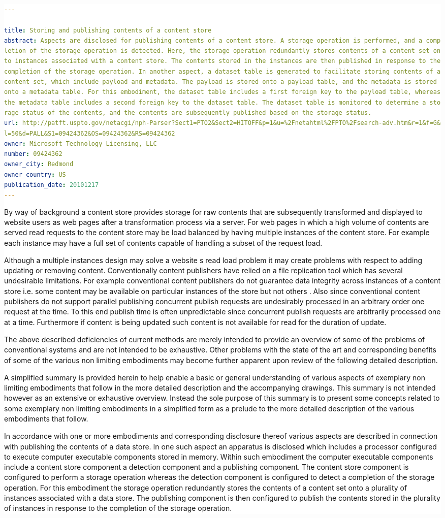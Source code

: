 ```yaml
---

title: Storing and publishing contents of a content store
abstract: Aspects are disclosed for publishing contents of a content store. A storage operation is performed, and a completion of the storage operation is detected. Here, the storage operation redundantly stores contents of a content set onto instances associated with a content store. The contents stored in the instances are then published in response to the completion of the storage operation. In another aspect, a dataset table is generated to facilitate storing contents of a content set, which include payload and metadata. The payload is stored onto a payload table, and the metadata is stored onto a metadata table. For this embodiment, the dataset table includes a first foreign key to the payload table, whereas the metadata table includes a second foreign key to the dataset table. The dataset table is monitored to determine a storage status of the contents, and the contents are subsequently published based on the storage status.
url: http://patft.uspto.gov/netacgi/nph-Parser?Sect1=PTO2&Sect2=HITOFF&p=1&u=%2Fnetahtml%2FPTO%2Fsearch-adv.htm&r=1&f=G&l=50&d=PALL&S1=09424362&OS=09424362&RS=09424362
owner: Microsoft Technology Licensing, LLC
number: 09424362
owner_city: Redmond
owner_country: US
publication_date: 20101217
---
```

By way of background a content store provides storage for raw contents that are subsequently transformed and displayed to website users as web pages after a transformation process via a server. For web pages in which a high volume of contents are served read requests to the content store may be load balanced by having multiple instances of the content store. For example each instance may have a full set of contents capable of handling a subset of the request load.

Although a multiple instances design may solve a website s read load problem it may create problems with respect to adding updating or removing content. Conventionally content publishers have relied on a file replication tool which has several undesirable limitations. For example conventional content publishers do not guarantee data integrity across instances of a content store i.e. some content may be available on particular instances of the store but not others . Also since conventional content publishers do not support parallel publishing concurrent publish requests are undesirably processed in an arbitrary order one request at the time. To this end publish time is often unpredictable since concurrent publish requests are arbitrarily processed one at a time. Furthermore if content is being updated such content is not available for read for the duration of update.

The above described deficiencies of current methods are merely intended to provide an overview of some of the problems of conventional systems and are not intended to be exhaustive. Other problems with the state of the art and corresponding benefits of some of the various non limiting embodiments may become further apparent upon review of the following detailed description.

A simplified summary is provided herein to help enable a basic or general understanding of various aspects of exemplary non limiting embodiments that follow in the more detailed description and the accompanying drawings. This summary is not intended however as an extensive or exhaustive overview. Instead the sole purpose of this summary is to present some concepts related to some exemplary non limiting embodiments in a simplified form as a prelude to the more detailed description of the various embodiments that follow.

In accordance with one or more embodiments and corresponding disclosure thereof various aspects are described in connection with publishing the contents of a data store. In one such aspect an apparatus is disclosed which includes a processor configured to execute computer executable components stored in memory. Within such embodiment the computer executable components include a content store component a detection component and a publishing component. The content store component is configured to perform a storage operation whereas the detection component is configured to detect a completion of the storage operation. For this embodiment the storage operation redundantly stores the contents of a content set onto a plurality of instances associated with a data store. The publishing component is then configured to publish the contents stored in the plurality of instances in response to the completion of the storage operation.
